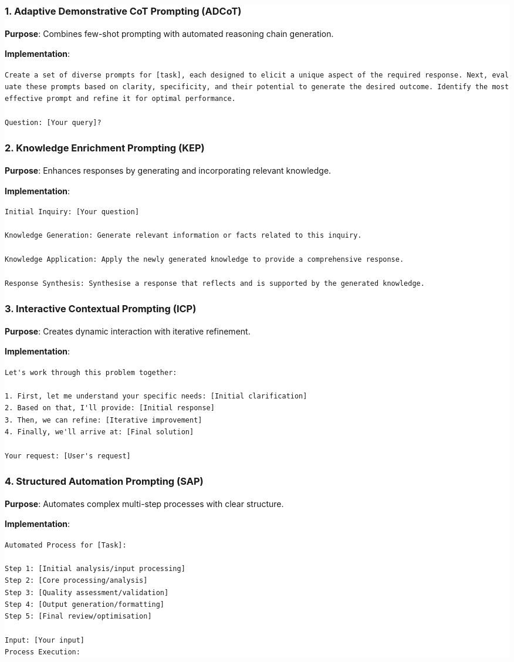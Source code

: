 ### 1. Adaptive Demonstrative CoT Prompting (ADCoT)

**Purpose**: Combines few-shot prompting with automated reasoning chain generation.

**Implementation**:
```
Create a set of diverse prompts for [task], each designed to elicit a unique aspect of the required response. Next, evaluate these prompts based on clarity, specificity, and their potential to generate the desired outcome. Identify the most effective prompt and refine it for optimal performance.

Question: [Your query]?
```

### 2. Knowledge Enrichment Prompting (KEP)

**Purpose**: Enhances responses by generating and incorporating relevant knowledge.

**Implementation**:
```
Initial Inquiry: [Your question]

Knowledge Generation: Generate relevant information or facts related to this inquiry.

Knowledge Application: Apply the newly generated knowledge to provide a comprehensive response.

Response Synthesis: Synthesise a response that reflects and is supported by the generated knowledge.
```

### 3. Interactive Contextual Prompting (ICP)

**Purpose**: Creates dynamic interaction with iterative refinement.

**Implementation**:
```
Let's work through this problem together:

1. First, let me understand your specific needs: [Initial clarification]
2. Based on that, I'll provide: [Initial response]
3. Then, we can refine: [Iterative improvement]
4. Finally, we'll arrive at: [Final solution]

Your request: [User's request]
```

### 4. Structured Automation Prompting (SAP)

**Purpose**: Automates complex multi-step processes with clear structure.

**Implementation**:
```
Automated Process for [Task]:

Step 1: [Initial analysis/input processing]
Step 2: [Core processing/analysis]
Step 3: [Quality assessment/validation]
Step 4: [Output generation/formatting]
Step 5: [Final review/optimisation]

Input: [Your input]
Process Execution:
```
